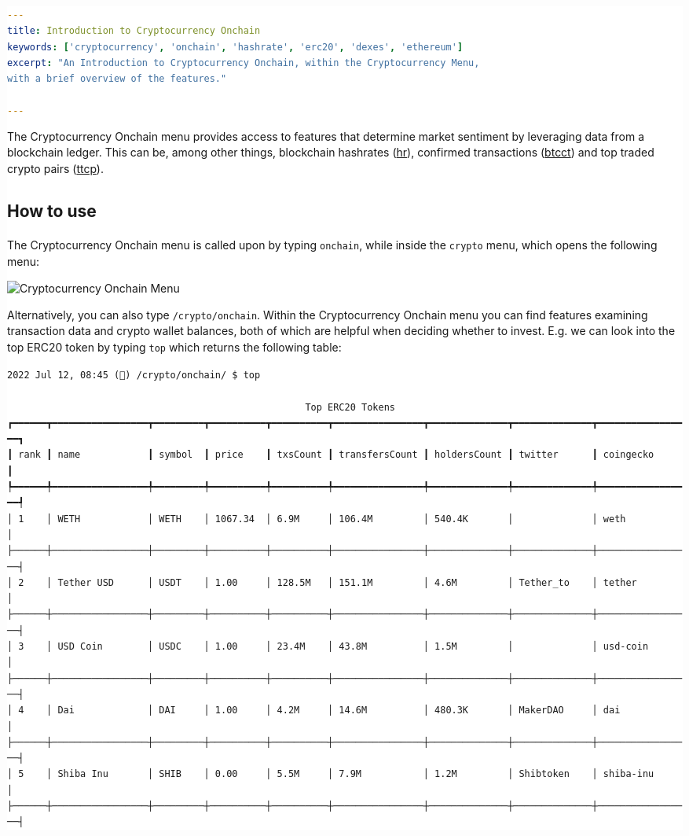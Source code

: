 ```yaml
---
title: Introduction to Cryptocurrency Onchain
keywords: ['cryptocurrency', 'onchain', 'hashrate', 'erc20', 'dexes', 'ethereum']
excerpt: "An Introduction to Cryptocurrency Onchain, within the Cryptocurrency Menu,
with a brief overview of the features."

---
```


The Cryptocurrency Onchain menu provides access to features that determine
market sentiment by leveraging data from a blockchain ledger. This can be, among
other things, blockchain hashrates
(<a href="https://openbb-finance.github.io/OpenBBTerminal/terminal/crypto/onchain/hr/" target="_blank">hr</a>),
confirmed transactions
(<a href="https://openbb-finance.github.io/OpenBBTerminal/terminal/crypto/onchain/btcct/" target="_blank">btcct</a>)
and top traded crypto pairs
(<a href="https://openbb-finance.github.io/OpenBBTerminal/terminal/crypto/onchain/ttcp/" target="_blank">ttcp</a>).

## How to use

The Cryptocurrency Onchain menu is called upon by typing `onchain`, while inside
the `crypto` menu, which opens the following menu:

![Cryptocurrency Onchain Menu](https://user-images.githubusercontent.com/46355364/178532254-8f4ef039-fab5-4ac5-afbf-584f8ce711c4.png)

Alternatively, you can also type `/crypto/onchain`. Within the Cryptocurrency
Onchain menu you can find features examining transaction data and crypto wallet
balances, both of which are helpful when deciding whether to invest. E.g. we can
look into the top ERC20 token by typing `top` which returns the following table:

```
2022 Jul 12, 08:45 (🦋) /crypto/onchain/ $ top

                                                     Top ERC20 Tokens
┏━━━━━━┳━━━━━━━━━━━━━━━━━┳━━━━━━━━━┳━━━━━━━━━━┳━━━━━━━━━━┳━━━━━━━━━━━━━━━━┳━━━━━━━━━━━━━━┳━━━━━━━━━━━━━━┳━━━━━━━━━━━━━━━━━┓
┃ rank ┃ name            ┃ symbol  ┃ price    ┃ txsCount ┃ transfersCount ┃ holdersCount ┃ twitter      ┃ coingecko       ┃
┡━━━━━━╇━━━━━━━━━━━━━━━━━╇━━━━━━━━━╇━━━━━━━━━━╇━━━━━━━━━━╇━━━━━━━━━━━━━━━━╇━━━━━━━━━━━━━━╇━━━━━━━━━━━━━━╇━━━━━━━━━━━━━━━━━┩
│ 1    │ WETH            │ WETH    │ 1067.34  │ 6.9M     │ 106.4M         │ 540.4K       │              │ weth            │
├──────┼─────────────────┼─────────┼──────────┼──────────┼────────────────┼──────────────┼──────────────┼─────────────────┤
│ 2    │ Tether USD      │ USDT    │ 1.00     │ 128.5M   │ 151.1M         │ 4.6M         │ Tether_to    │ tether          │
├──────┼─────────────────┼─────────┼──────────┼──────────┼────────────────┼──────────────┼──────────────┼─────────────────┤
│ 3    │ USD Coin        │ USDC    │ 1.00     │ 23.4M    │ 43.8M          │ 1.5M         │              │ usd-coin        │
├──────┼─────────────────┼─────────┼──────────┼──────────┼────────────────┼──────────────┼──────────────┼─────────────────┤
│ 4    │ Dai             │ DAI     │ 1.00     │ 4.2M     │ 14.6M          │ 480.3K       │ MakerDAO     │ dai             │
├──────┼─────────────────┼─────────┼──────────┼──────────┼────────────────┼──────────────┼──────────────┼─────────────────┤
│ 5    │ Shiba Inu       │ SHIB    │ 0.00     │ 5.5M     │ 7.9M           │ 1.2M         │ Shibtoken    │ shiba-inu       │
├──────┼─────────────────┼─────────┼──────────┼──────────┼────────────────┼──────────────┼──────────────┼─────────────────┤
```